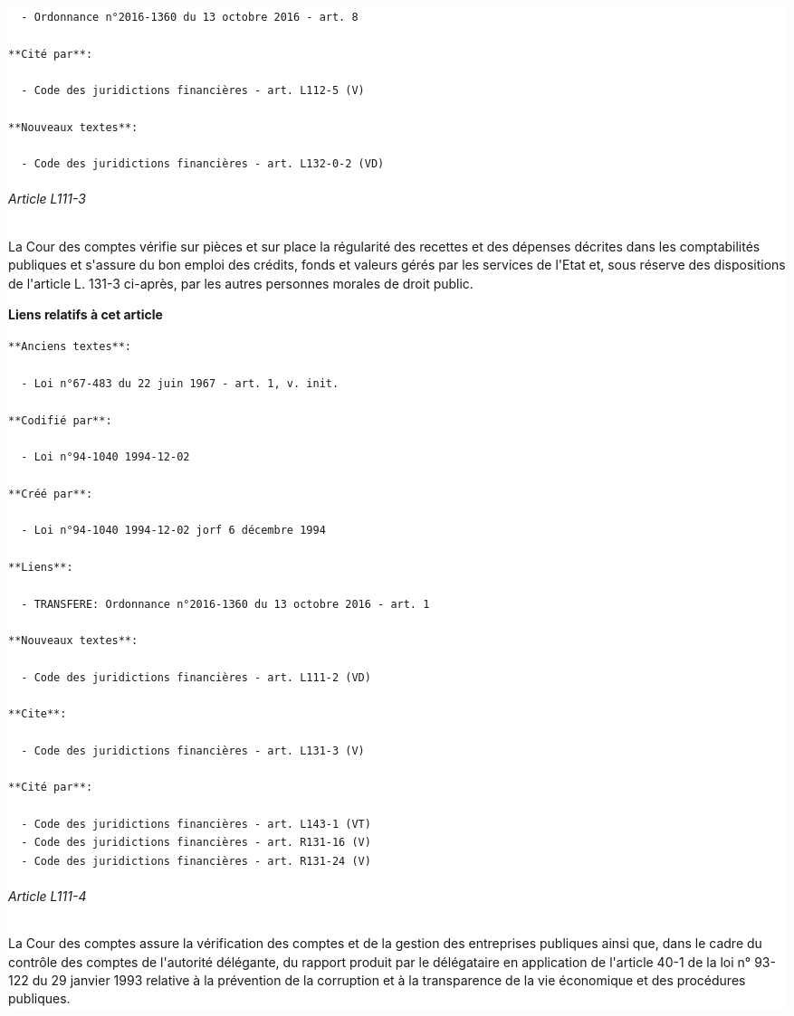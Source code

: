 	  - Ordonnance n°2016-1360 du 13 octobre 2016 - art. 8

	**Cité par**:

	  - Code des juridictions financières - art. L112-5 (V)

	**Nouveaux textes**:

	  - Code des juridictions financières - art. L132-0-2 (VD)


###### Article L111-3

La Cour des comptes vérifie sur pièces et sur place la régularité des recettes et des dépenses décrites dans les
comptabilités publiques et s'assure du bon emploi des crédits, fonds et valeurs gérés par les services de l'Etat et, sous
réserve des dispositions de l'article L. 131-3 ci-après, par les autres personnes morales de droit public.

**Liens relatifs à cet article**

	**Anciens textes**:

	  - Loi n°67-483 du 22 juin 1967 - art. 1, v. init.

	**Codifié par**:

	  - Loi n°94-1040 1994-12-02

	**Créé par**:

	  - Loi n°94-1040 1994-12-02 jorf 6 décembre 1994

	**Liens**:

	  - TRANSFERE: Ordonnance n°2016-1360 du 13 octobre 2016 - art. 1

	**Nouveaux textes**:

	  - Code des juridictions financières - art. L111-2 (VD)

	**Cite**:

	  - Code des juridictions financières - art. L131-3 (V)

	**Cité par**:

	  - Code des juridictions financières - art. L143-1 (VT)
	  - Code des juridictions financières - art. R131-16 (V)
	  - Code des juridictions financières - art. R131-24 (V)


###### Article L111-4

La Cour des comptes assure la vérification des comptes et de la gestion des entreprises publiques ainsi que, dans le cadre du
contrôle des comptes de l'autorité délégante, du rapport produit par le délégataire en application de l'article 40-1 de la
loi n° 93-122 du 29 janvier 1993 relative à la prévention de la corruption et à la transparence de la vie économique et des
procédures publiques.
